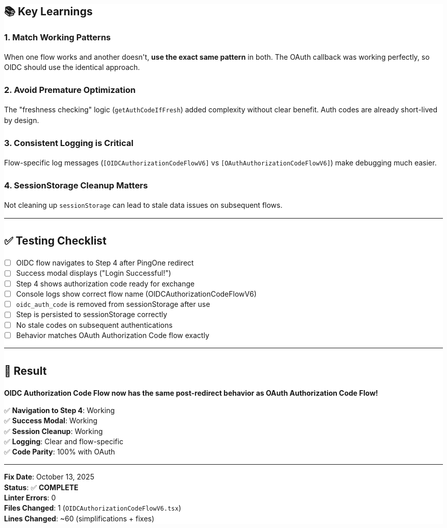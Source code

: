 
## 📚 Key Learnings

### **1. Match Working Patterns**
When one flow works and another doesn't, **use the exact same pattern** in both. The OAuth callback was working perfectly, so OIDC should use the identical approach.

### **2. Avoid Premature Optimization**
The "freshness checking" logic (`getAuthCodeIfFresh`) added complexity without clear benefit. Auth codes are already short-lived by design.

### **3. Consistent Logging is Critical**
Flow-specific log messages (`[OIDCAuthorizationCodeFlowV6]` vs `[OAuthAuthorizationCodeFlowV6]`) make debugging much easier.

### **4. SessionStorage Cleanup Matters**
Not cleaning up `sessionStorage` can lead to stale data issues on subsequent flows.

---

## ✅ Testing Checklist

- [ ] OIDC flow navigates to Step 4 after PingOne redirect
- [ ] Success modal displays ("Login Successful!")
- [ ] Step 4 shows authorization code ready for exchange
- [ ] Console logs show correct flow name (OIDCAuthorizationCodeFlowV6)
- [ ] `oidc_auth_code` is removed from sessionStorage after use
- [ ] Step is persisted to sessionStorage correctly
- [ ] No stale codes on subsequent authentications
- [ ] Behavior matches OAuth Authorization Code flow exactly

---

## 🎉 Result

**OIDC Authorization Code Flow now has the same post-redirect behavior as OAuth Authorization Code Flow!**

✅ **Navigation to Step 4**: Working  
✅ **Success Modal**: Working  
✅ **Session Cleanup**: Working  
✅ **Logging**: Clear and flow-specific  
✅ **Code Parity**: 100% with OAuth

---

**Fix Date**: October 13, 2025  
**Status**: ✅ **COMPLETE**  
**Linter Errors**: 0  
**Files Changed**: 1 (`OIDCAuthorizationCodeFlowV6.tsx`)  
**Lines Changed**: ~60 (simplifications + fixes)


